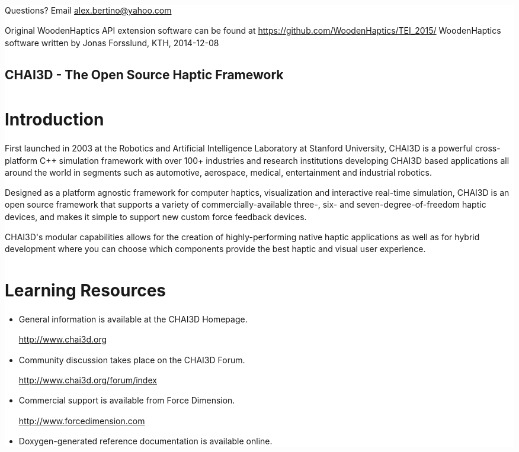 
Questions?
Email alex.bertino@yahoo.com

Original WoodenHaptics API extension software can be found at https://github.com/WoodenHaptics/TEI_2015/
WoodenHaptics software written by Jonas Forsslund, KTH, 2014-12-08










CHAI3D - The Open Source Haptic Framework
-----------------------------------------


Introduction
============


First launched in 2003 at the Robotics and Artificial Intelligence 
Laboratory at Stanford University, CHAI3D is a powerful cross-platform 
C++ simulation framework with over 100+ industries and research 
institutions developing CHAI3D based applications all around the world 
in segments such as automotive, aerospace, medical, entertainment and 
industrial robotics.

Designed as a platform agnostic framework for computer haptics, 
visualization and interactive real-time simulation, CHAI3D is an open 
source framework that supports a variety of commercially-available 
three-, six- and seven-degree-of-freedom haptic devices, and makes it 
simple to support new custom force feedback devices.

CHAI3D's modular capabilities allows for the creation of highly-performing 
native haptic applications as well as for hybrid development where you 
can choose which components provide the best haptic and visual user 
experience.



Learning Resources
==================

* General information is available at the CHAI3D Homepage.

  http://www.chai3d.org


* Community discussion takes place on the CHAI3D Forum.

  http://www.chai3d.org/forum/index


* Commercial support is available from Force Dimension.

  http://www.forcedimension.com


* Doxygen-generated reference documentation is available online.
